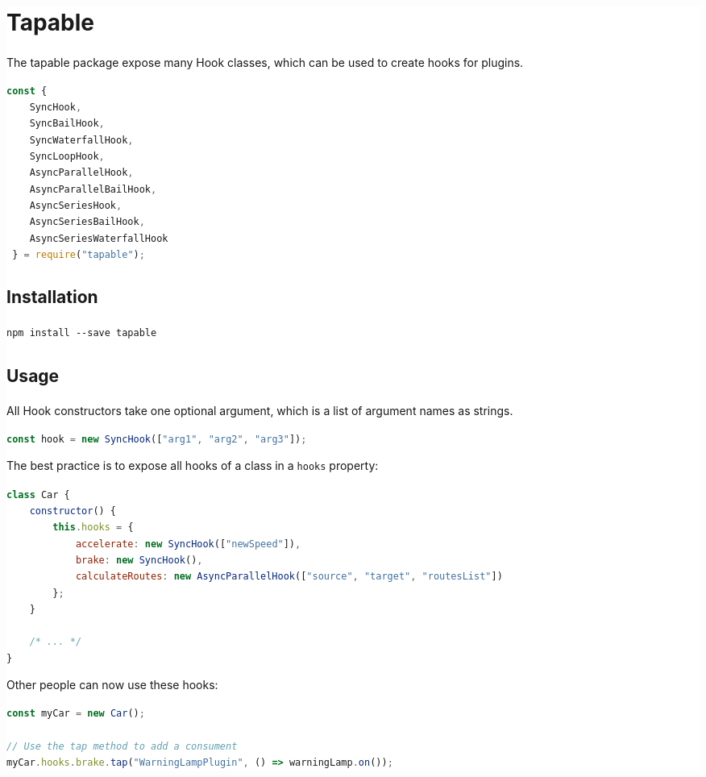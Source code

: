# Tapable

The tapable package expose many Hook classes, which can be used to create hooks for plugins.

``` javascript
const {
	SyncHook,
	SyncBailHook,
	SyncWaterfallHook,
	SyncLoopHook,
	AsyncParallelHook,
	AsyncParallelBailHook,
	AsyncSeriesHook,
	AsyncSeriesBailHook,
	AsyncSeriesWaterfallHook
 } = require("tapable");
```

## Installation

``` shell
npm install --save tapable
```

## Usage

All Hook constructors take one optional argument, which is a list of argument names as strings.

``` js
const hook = new SyncHook(["arg1", "arg2", "arg3"]);
```

The best practice is to expose all hooks of a class in a `hooks` property:

``` js
class Car {
	constructor() {
		this.hooks = {
			accelerate: new SyncHook(["newSpeed"]),
			brake: new SyncHook(),
			calculateRoutes: new AsyncParallelHook(["source", "target", "routesList"])
		};
	}

	/* ... */
}
```

Other people can now use these hooks:

``` js
const myCar = new Car();

// Use the tap method to add a consument
myCar.hooks.brake.tap("WarningLampPlugin", () => warningLamp.on());
```
